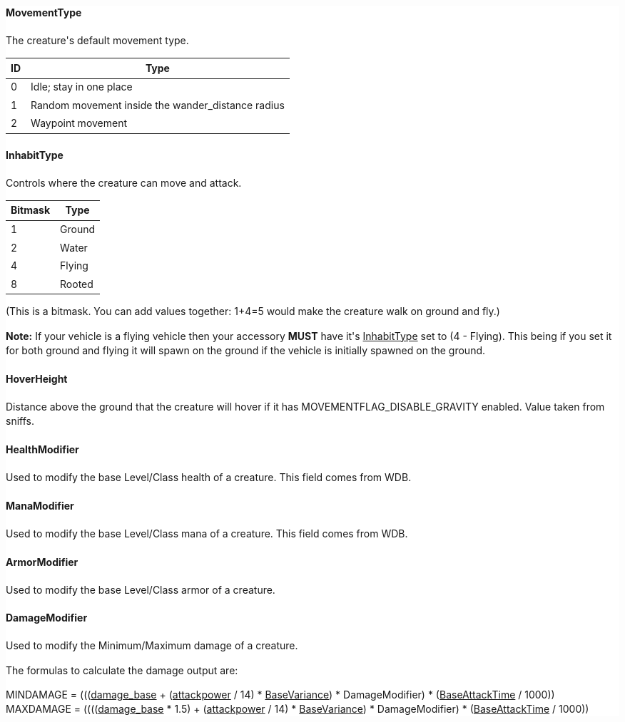 #### MovementType

The creature's default movement type.

| ID  | Type                                              |
| --- | ------------------------------------------------- |
| 0   | Idle; stay in one place                           |
| 1   | Random movement inside the wander_distance radius |
| 2   | Waypoint movement                                 |

#### InhabitType

Controls where the creature can move and attack.

| Bitmask | Type   |
| ------- | ------ |
| 1       | Ground |
| 2       | Water  |
| 4       | Flying |
| 8       | Rooted |

(This is a bitmask. You can add values together: 1+4=5 would make the creature walk on ground and fly.)

**Note:** If your vehicle is a flying vehicle then your accessory **MUST** have it's [InhabitType](#inhabittype) set to (4 - Flying). This being if you set it for both ground and flying it will spawn on the ground if the vehicle is initially spawned on the ground.

#### HoverHeight

Distance above the ground that the creature will hover if it has MOVEMENTFLAG_DISABLE_GRAVITY enabled. Value taken from sniffs.

#### HealthModifier

Used to modify the base Level/Class health of a creature. This field comes from WDB.

#### ManaModifier

Used to modify the base Level/Class mana of a creature. This field comes from WDB.

#### ArmorModifier

Used to modify the base Level/Class armor of a creature.

#### DamageModifier

Used to modify the Minimum/Maximum damage of a creature.

The formulas to calculate the damage output are:

MINDAMAGE = ((([damage_base](creature_classlevelstats#damage_base) + ([attackpower](creature_classlevelstats#attackpower) / 14) * [BaseVariance](#basevariance)) * DamageModifier) * ([BaseAttackTime](#baseattacktime) / 1000))  
MAXDAMAGE = (((([damage_base](creature_classlevelstats#damage_base) * 1.5) + ([attackpower](creature_classlevelstats#attackpower) / 14) * [BaseVariance](creature_template#basevariance)) * DamageModifier) * ([BaseAttackTime](#baseattacktime) / 1000))
